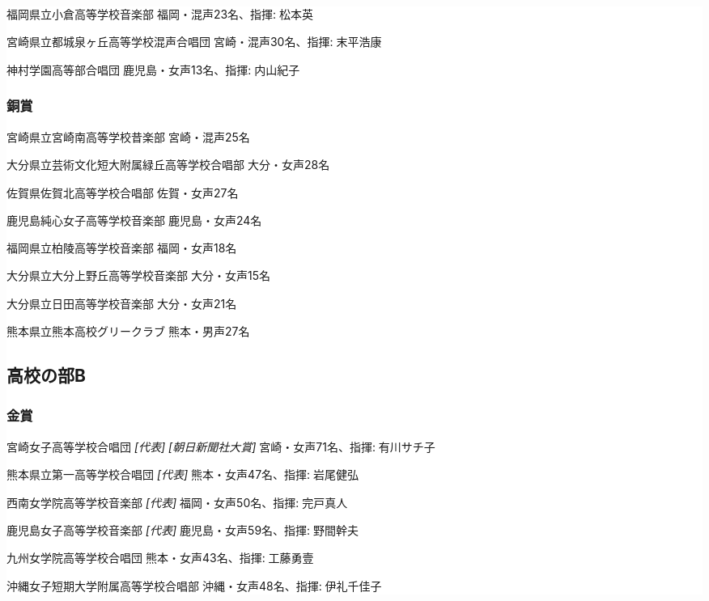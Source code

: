 <span class="choir-name">福岡県立小倉高等学校音楽部</span>
福岡・混声23名、指揮: 松本英

<span class="choir-name">宮崎県立都城泉ヶ丘高等学校混声合唱団</span>
宮崎・混声30名、指揮: 末平浩康

<span class="choir-name">神村学園高等部合唱団</span>
鹿児島・女声13名、指揮: 内山紀子

### 銅賞

<span class="choir-name">宮崎県立宮崎南高等学校昔楽部</span>
宮崎・混声25名

<span class="choir-name">大分県立芸術文化短大附属緑丘高等学校合唱部</span>
大分・女声28名

<span class="choir-name">佐賀県佐賀北高等学校合唱部</span>
佐賀・女声27名

<span class="choir-name">鹿児島純心女子高等学校音楽部</span>
鹿児島・女声24名

<span class="choir-name">福岡県立柏陵高等学校音楽部</span>
福岡・女声18名

<span class="choir-name">大分県立大分上野丘高等学校音楽部</span>
大分・女声15名

<span class="choir-name">大分県立日田高等学校音楽部</span>
大分・女声21名

<span class="choir-name">熊本県立熊本高校グリークラブ</span>
熊本・男声27名

高校の部B
---------

### 金賞

<span class="choir-name">宮崎女子高等学校合唱団</span> *\[代表\]* *\[朝日新聞社大賞\]*
宮崎・女声71名、指揮: 有川サチ子

<span class="choir-name">熊本県立第一高等学校合唱団</span> *\[代表\]*
熊本・女声47名、指揮: 岩尾健弘

<span class="choir-name">西南女学院高等学校音楽部</span> *\[代表\]*
福岡・女声50名、指揮: 完戸真人

<span class="choir-name">鹿児島女子高等学校音楽部</span> *\[代表\]*
鹿児島・女声59名、指揮: 野間幹夫

<span class="choir-name">九州女学院高等学校合唱団</span>
熊本・女声43名、指揮: 工藤勇壹

<span class="choir-name">沖縄女子短期大学附属高等学校合唱部</span>
沖縄・女声48名、指揮: 伊礼千佳子
